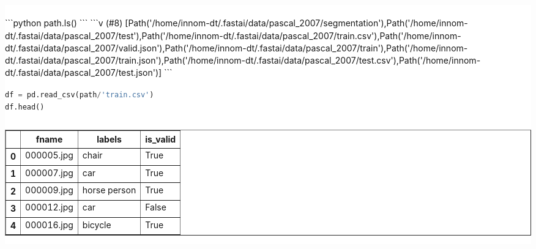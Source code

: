 <br>
```python
path.ls()
```
```v
(#8) [Path('/home/innom-dt/.fastai/data/pascal_2007/segmentation'),Path('/home/innom-dt/.fastai/data/pascal_2007/test'),Path('/home/innom-dt/.fastai/data/pascal_2007/train.csv'),Path('/home/innom-dt/.fastai/data/pascal_2007/valid.json'),Path('/home/innom-dt/.fastai/data/pascal_2007/train'),Path('/home/innom-dt/.fastai/data/pascal_2007/train.json'),Path('/home/innom-dt/.fastai/data/pascal_2007/test.csv'),Path('/home/innom-dt/.fastai/data/pascal_2007/test.json')]
```

<br>

```python
df = pd.read_csv(path/'train.csv')
df.head()
```
<div style="overflow-x:auto;">
<table border="1" class="dataframe">
  <thead>
    <tr>
      <th></th>
      <th>fname</th>
      <th>labels</th>
      <th>is_valid</th>
    </tr>
  </thead>
  <tbody>
    <tr>
      <th>0</th>
      <td>000005.jpg</td>
      <td>chair</td>
      <td>True</td>
    </tr>
    <tr>
      <th>1</th>
      <td>000007.jpg</td>
      <td>car</td>
      <td>True</td>
    </tr>
    <tr>
      <th>2</th>
      <td>000009.jpg</td>
      <td>horse person</td>
      <td>True</td>
    </tr>
    <tr>
      <th>3</th>
      <td>000012.jpg</td>
      <td>car</td>
      <td>False</td>
    </tr>
    <tr>
      <th>4</th>
      <td>000016.jpg</td>
      <td>bicycle</td>
      <td>True</td>
    </tr>
  </tbody>
</table>
</div>
